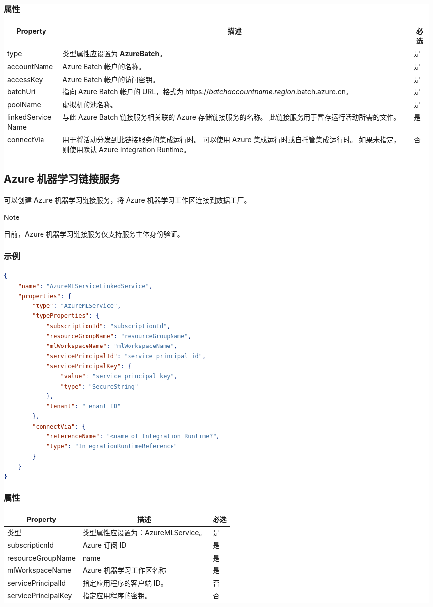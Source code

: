 
### <a name="properties"></a>属性
| Property          | 描述                              | 必选 |
| ----------------- | ---------------------------------------- | -------- |
| type              | 类型属性应设置为 **AzureBatch**。 | 是      |
| accountName       | Azure Batch 帐户的名称。         | 是      |
| accessKey         | Azure Batch 帐户的访问密钥。  | 是      |
| batchUri          | 指向 Azure Batch 帐户的 URL，格式为 https://*batchaccountname.region*.batch.azure.cn。 | 是      |
| poolName          | 虚拟机的池名称。    | 是      |
| linkedServiceName | 与此 Azure Batch 链接服务相关联的 Azure 存储链接服务的名称。 此链接服务用于暂存运行活动所需的文件。 | 是      |
| connectVia        | 用于将活动分发到此链接服务的集成运行时。 可以使用 Azure 集成运行时或自托管集成运行时。 如果未指定，则使用默认 Azure Integration Runtime。 | 否       |

## <a name="azure-machine-learning-linked-service"></a>Azure 机器学习链接服务
可以创建 Azure 机器学习链接服务，将 Azure 机器学习工作区连接到数据工厂。

> [!NOTE]
> 目前，Azure 机器学习链接服务仅支持服务主体身份验证。

### <a name="example"></a>示例

```json
{
    "name": "AzureMLServiceLinkedService",
    "properties": {
        "type": "AzureMLService",
        "typeProperties": {
            "subscriptionId": "subscriptionId",
            "resourceGroupName": "resourceGroupName",
            "mlWorkspaceName": "mlWorkspaceName",
            "servicePrincipalId": "service principal id",
            "servicePrincipalKey": {
                "value": "service principal key",
                "type": "SecureString"
            },
            "tenant": "tenant ID"
        },
        "connectVia": {
            "referenceName": "<name of Integration Runtime?",
            "type": "IntegrationRuntimeReference"
        }
    }
}
```

### <a name="properties"></a>属性
| Property               | 描述                              | 必选                                 |
| ---------------------- | ---------------------------------------- | ---------------------------------------- |
| 类型                   | 类型属性应设置为：AzureMLService。 | 是                                      |
| subscriptionId         | Azure 订阅 ID              | 是                                      |
| resourceGroupName      | name | 是                                      |
| mlWorkspaceName        | Azure 机器学习工作区名称 | 是  |
| servicePrincipalId     | 指定应用程序的客户端 ID。     | 否 |
| servicePrincipalKey    | 指定应用程序的密钥。           | 否 |